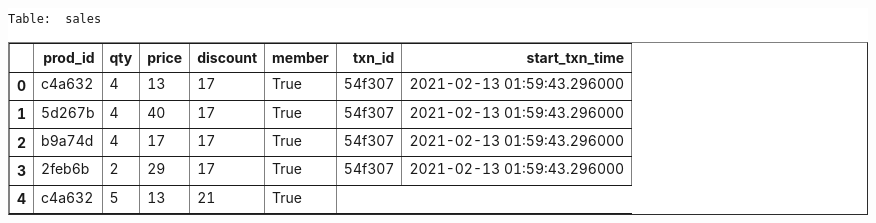 
    Table:  sales
    
<table border="1" class="dataframe">
  <thead>
    <tr style="text-align: right;">
      <th></th>
      <th>prod_id</th>
      <th>qty</th>
      <th>price</th>
      <th>discount</th>
      <th>member</th>
      <th>txn_id</th>
      <th>start_txn_time</th>
    </tr>
  </thead>
  <tbody>
    <tr>
      <th>0</th>
      <td>c4a632</td>
      <td>4</td>
      <td>13</td>
      <td>17</td>
      <td>True</td>
      <td>54f307</td>
      <td>2021-02-13 01:59:43.296000</td>
    </tr>
    <tr>
      <th>1</th>
      <td>5d267b</td>
      <td>4</td>
      <td>40</td>
      <td>17</td>
      <td>True</td>
      <td>54f307</td>
      <td>2021-02-13 01:59:43.296000</td>
    </tr>
    <tr>
      <th>2</th>
      <td>b9a74d</td>
      <td>4</td>
      <td>17</td>
      <td>17</td>
      <td>True</td>
      <td>54f307</td>
      <td>2021-02-13 01:59:43.296000</td>
    </tr>
    <tr>
      <th>3</th>
      <td>2feb6b</td>
      <td>2</td>
      <td>29</td>
      <td>17</td>
      <td>True</td>
      <td>54f307</td>
      <td>2021-02-13 01:59:43.296000</td>
    </tr>
    <tr>
      <th>4</th>
      <td>c4a632</td>
      <td>5</td>
      <td>13</td>
      <td>21</td>
      <td>True</td>